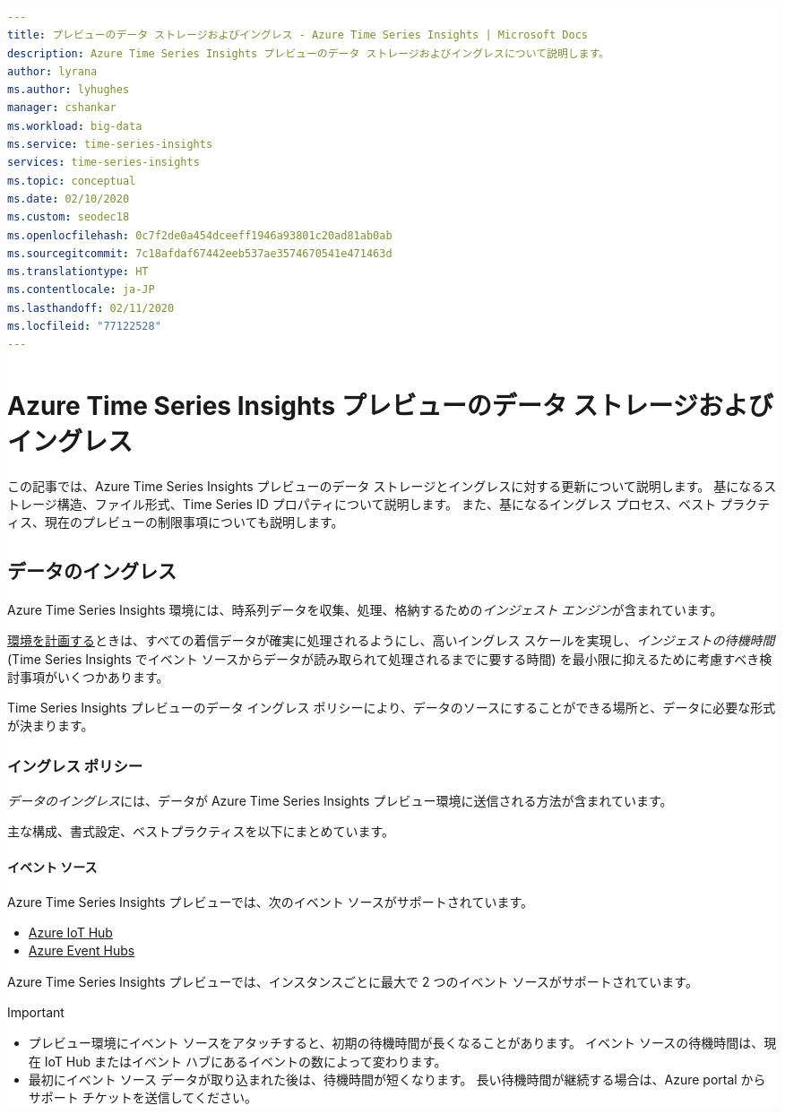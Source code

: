 ```yaml
---
title: プレビューのデータ ストレージおよびイングレス - Azure Time Series Insights | Microsoft Docs
description: Azure Time Series Insights プレビューのデータ ストレージおよびイングレスについて説明します。
author: lyrana
ms.author: lyhughes
manager: cshankar
ms.workload: big-data
ms.service: time-series-insights
services: time-series-insights
ms.topic: conceptual
ms.date: 02/10/2020
ms.custom: seodec18
ms.openlocfilehash: 0c7f2de0a454dceeff1946a93801c20ad81ab0ab
ms.sourcegitcommit: 7c18afdaf67442eeb537ae3574670541e471463d
ms.translationtype: HT
ms.contentlocale: ja-JP
ms.lasthandoff: 02/11/2020
ms.locfileid: "77122528"
---
```

# <a name="data-storage-and-ingress-in-azure-time-series-insights-preview"></a>Azure Time Series Insights プレビューのデータ ストレージおよびイングレス

この記事では、Azure Time Series Insights プレビューのデータ ストレージとイングレスに対する更新について説明します。 基になるストレージ構造、ファイル形式、Time Series ID プロパティについて説明します。 また、基になるイングレス プロセス、ベスト プラクティス、現在のプレビューの制限事項についても説明します。

## <a name="data-ingress"></a>データのイングレス

Azure Time Series Insights 環境には、時系列データを収集、処理、格納するための*インジェスト エンジン*が含まれています。 

[環境を計画する](time-series-insights-update-plan.md)ときは、すべての着信データが確実に処理されるようにし、高いイングレス スケールを実現し、*インジェストの待機時間* (Time Series Insights でイベント ソースからデータが読み取られて処理されるまでに要する時間) を最小限に抑えるために考慮すべき検討事項がいくつかあります。

Time Series Insights プレビューのデータ イングレス ポリシーにより、データのソースにすることができる場所と、データに必要な形式が決まります。

### <a name="ingress-policies"></a>イングレス ポリシー

*データのイングレス*には、データが Azure Time Series Insights プレビュー環境に送信される方法が含まれています。 

主な構成、書式設定、ベストプラクティスを以下にまとめています。

#### <a name="event-sources"></a>イベント ソース

Azure Time Series Insights プレビューでは、次のイベント ソースがサポートされています。

- [Azure IoT Hub](../iot-hub/about-iot-hub.md)
- [Azure Event Hubs](../event-hubs/event-hubs-about.md)

Azure Time Series Insights プレビューでは、インスタンスごとに最大で 2 つのイベント ソースがサポートされています。

> [!IMPORTANT] 
> * プレビュー環境にイベント ソースをアタッチすると、初期の待機時間が長くなることがあります。 
> イベント ソースの待機時間は、現在 IoT Hub またはイベント ハブにあるイベントの数によって変わります。
> * 最初にイベント ソース データが取り込まれた後は、待機時間が短くなります。 長い待機時間が継続する場合は、Azure portal からサポート チケットを送信してください。
